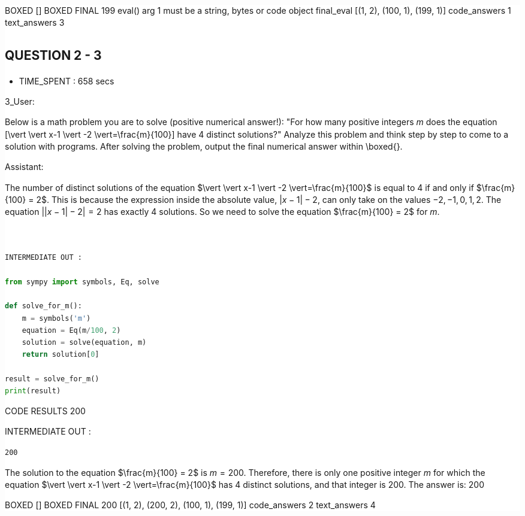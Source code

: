BOXED []
BOXED FINAL 199
eval() arg 1 must be a string, bytes or code object final_eval
[(1, 2), (100, 1), (199, 1)]
code_answers 1 text_answers 3



## QUESTION 2 - 3 
- TIME_SPENT : 658 secs

3_User:

Below is a math problem you are to solve (positive numerical answer!):
"For how many positive integers $m$ does the equation \[\vert \vert x-1 \vert -2 \vert=\frac{m}{100}\] have $4$ distinct solutions?"
Analyze this problem and think step by step to come to a solution with programs. After solving the problem, output the final numerical answer within \boxed{}.

Assistant:

 The number of distinct solutions of the equation $\vert \vert x-1 \vert -2 \vert=\frac{m}{100}$ is equal to 4 if and only if $\frac{m}{100} = 2$. This is because the expression inside the absolute value, $\vert x-1 \vert -2$, can only take on the values $-2, -1, 0, 1, 2$. The equation $\vert \vert x-1 \vert -2 \vert=2$ has exactly 4 solutions. So we need to solve the equation $\frac{m}{100} = 2$ for $m$.

```python


INTERMEDIATE OUT :

from sympy import symbols, Eq, solve

def solve_for_m():
    m = symbols('m')
    equation = Eq(m/100, 2)
    solution = solve(equation, m)
    return solution[0]

result = solve_for_m()
print(result)
```

CODE RESULTS 200

INTERMEDIATE OUT :
```output
200
```
The solution to the equation $\frac{m}{100} = 2$ is $m = 200$. Therefore, there is only one positive integer $m$ for which the equation $\vert \vert x-1 \vert -2 \vert=\frac{m}{100}$ has 4 distinct solutions, and that integer is $200$. The answer is: $200$

BOXED []
BOXED FINAL 200
[(1, 2), (200, 2), (100, 1), (199, 1)]
code_answers 2 text_answers 4
